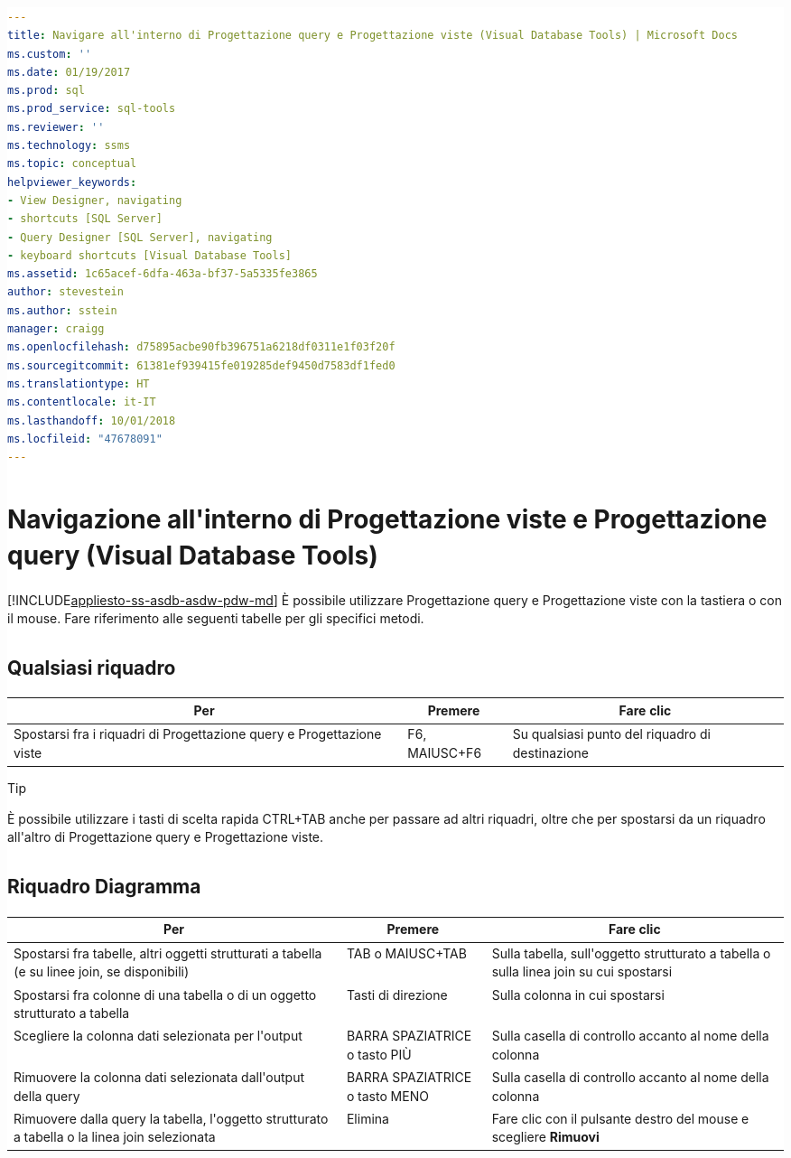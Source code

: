 ```yaml
---
title: Navigare all'interno di Progettazione query e Progettazione viste (Visual Database Tools) | Microsoft Docs
ms.custom: ''
ms.date: 01/19/2017
ms.prod: sql
ms.prod_service: sql-tools
ms.reviewer: ''
ms.technology: ssms
ms.topic: conceptual
helpviewer_keywords:
- View Designer, navigating
- shortcuts [SQL Server]
- Query Designer [SQL Server], navigating
- keyboard shortcuts [Visual Database Tools]
ms.assetid: 1c65acef-6dfa-463a-bf37-5a5335fe3865
author: stevestein
ms.author: sstein
manager: craigg
ms.openlocfilehash: d75895acbe90fb396751a6218df0311e1f03f20f
ms.sourcegitcommit: 61381ef939415fe019285def9450d7583df1fed0
ms.translationtype: HT
ms.contentlocale: it-IT
ms.lasthandoff: 10/01/2018
ms.locfileid: "47678091"
---
```

# <a name="navigate-in-the-query-and-view-designer-visual-database-tools"></a>Navigazione all'interno di Progettazione viste e Progettazione query (Visual Database Tools)
[!INCLUDE[appliesto-ss-asdb-asdw-pdw-md](../../includes/appliesto-ss-asdb-asdw-pdw-md.md)]
È possibile utilizzare Progettazione query e Progettazione viste con la tastiera o con il mouse. Fare riferimento alle seguenti tabelle per gli specifici metodi.  
  
## <a name="any-pane"></a>Qualsiasi riquadro  
  
|**Per**|**Premere**|**Fare clic**|  
|----------|-------------|-------------|  
|Spostarsi fra i riquadri di Progettazione query e Progettazione viste|F6, MAIUSC+F6|Su qualsiasi punto del riquadro di destinazione|  
  
> [!TIP]  
> È possibile utilizzare i tasti di scelta rapida CTRL+TAB anche per passare ad altri riquadri, oltre che per spostarsi da un riquadro all'altro di Progettazione query e Progettazione viste.  
  
## <a name="diagram-pane"></a>Riquadro Diagramma  
  
|**Per**|**Premere**|**Fare clic**|  
|----------|-------------|-------------|  
|Spostarsi fra tabelle, altri oggetti strutturati a tabella (e su linee join, se disponibili)|TAB o MAIUSC+TAB|Sulla tabella, sull'oggetto strutturato a tabella o sulla linea join su cui spostarsi|  
|Spostarsi fra colonne di una tabella o di un oggetto strutturato a tabella|Tasti di direzione|Sulla colonna in cui spostarsi|  
|Scegliere la colonna dati selezionata per l'output|BARRA SPAZIATRICE o tasto PIÙ|Sulla casella di controllo accanto al nome della colonna|  
|Rimuovere la colonna dati selezionata dall'output della query|BARRA SPAZIATRICE o tasto MENO|Sulla casella di controllo accanto al nome della colonna|  
|Rimuovere dalla query la tabella, l'oggetto strutturato a tabella o la linea join selezionata|Elimina|Fare clic con il pulsante destro del mouse e scegliere **Rimuovi**|  
  